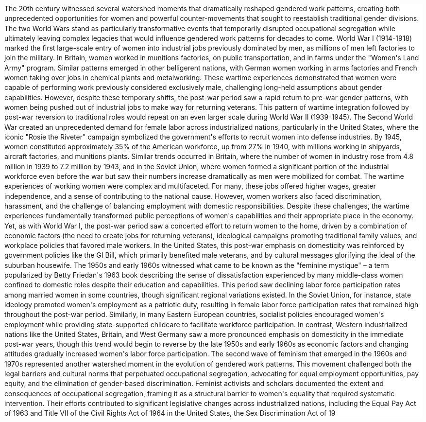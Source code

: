 The 20th century witnessed several watershed moments that dramatically reshaped gendered work patterns, creating both unprecedented opportunities for women and powerful counter-movements that sought to reestablish traditional gender divisions. The two World Wars stand as particularly transformative events that temporarily disrupted occupational segregation while ultimately leaving complex legacies that would influence gendered work patterns for decades to come. World War I (1914-1918) marked the first large-scale entry of women into industrial jobs previously dominated by men, as millions of men left factories to join the military. In Britain, women worked in munitions factories, on public transportation, and in farms under the "Women's Land Army" program. Similar patterns emerged in other belligerent nations, with German women working in arms factories and French women taking over jobs in chemical plants and metalworking. These wartime experiences demonstrated that women were capable of performing work previously considered exclusively male, challenging long-held assumptions about gender capabilities. However, despite these temporary shifts, the post-war period saw a rapid return to pre-war gender patterns, with women being pushed out of industrial jobs to make way for returning veterans. This pattern of wartime integration followed by post-war reversion to traditional roles would repeat on an even larger scale during World War II (1939-1945). The Second World War created an unprecedented demand for female labor across industrialized nations, particularly in the United States, where the iconic "Rosie the Riveter" campaign symbolized the government's efforts to recruit women into defense industries. By 1945, women constituted approximately 35% of the American workforce, up from 27% in 1940, with millions working in shipyards, aircraft factories, and munitions plants. Similar trends occurred in Britain, where the number of women in industry rose from 4.8 million in 1939 to 7.2 million by 1943, and in the Soviet Union, where women formed a significant portion of the industrial workforce even before the war but saw their numbers increase dramatically as men were mobilized for combat. The wartime experiences of working women were complex and multifaceted. For many, these jobs offered higher wages, greater independence, and a sense of contributing to the national cause. However, women workers also faced discrimination, harassment, and the challenge of balancing employment with domestic responsibilities. Despite these challenges, the wartime experiences fundamentally transformed public perceptions of women's capabilities and their appropriate place in the economy. Yet, as with World War I, the post-war period saw a concerted effort to return women to the home, driven by a combination of economic factors (the need to create jobs for returning veterans), ideological campaigns promoting traditional family values, and workplace policies that favored male workers. In the United States, this post-war emphasis on domesticity was reinforced by government policies like the GI Bill, which primarily benefited male veterans, and by cultural messages glorifying the ideal of the suburban housewife. The 1950s and early 1960s witnessed what came to be known as the "feminine mystique" – a term popularized by Betty Friedan's 1963 book describing the sense of dissatisfaction experienced by many middle-class women confined to domestic roles despite their education and capabilities. This period saw declining labor force participation rates among married women in some countries, though significant regional variations existed. In the Soviet Union, for instance, state ideology promoted women's employment as a patriotic duty, resulting in female labor force participation rates that remained high throughout the post-war period. Similarly, in many Eastern European countries, socialist policies encouraged women's employment while providing state-supported childcare to facilitate workforce participation. In contrast, Western industrialized nations like the United States, Britain, and West Germany saw a more pronounced emphasis on domesticity in the immediate post-war years, though this trend would begin to reverse by the late 1950s and early 1960s as economic factors and changing attitudes gradually increased women's labor force participation. The second wave of feminism that emerged in the 1960s and 1970s represented another watershed moment in the evolution of gendered work patterns. This movement challenged both the legal barriers and cultural norms that perpetuated occupational segregation, advocating for equal employment opportunities, pay equity, and the elimination of gender-based discrimination. Feminist activists and scholars documented the extent and consequences of occupational segregation, framing it as a structural barrier to women's equality that required systematic intervention. Their efforts contributed to significant legislative changes across industrialized nations, including the Equal Pay Act of 1963 and Title VII of the Civil Rights Act of 1964 in the United States, the Sex Discrimination Act of 19
